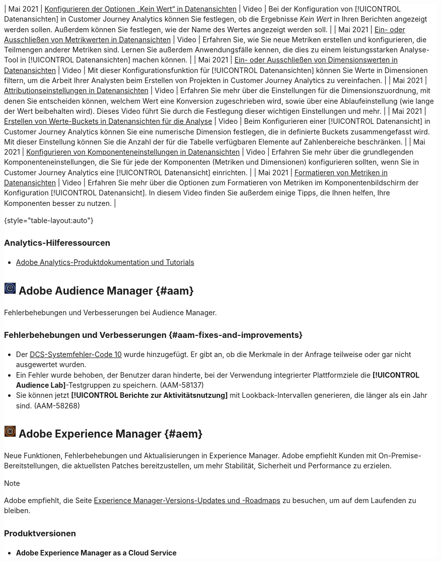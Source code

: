| Mai 2021 | [Konfigurieren der Optionen „Kein Wert“ in Datenansichten](https://experienceleague.adobe.com/docs/customer-journey-analytics-learn/tutorials/configure-no-value-options-in-data-views.html?lang=de) | Video | Bei der Konfiguration von [!UICONTROL Datenansichten] in Customer Journey Analytics können Sie festlegen, ob die Ergebnisse _Kein Wert_ in Ihren Berichten angezeigt werden sollen. Außerdem können Sie festlegen, wie der Name des Wertes angezeigt werden soll. |
| Mai 2021 | [Ein- oder Ausschließen von Metrikwerten in Datenansichten](https://experienceleague.adobe.com/docs/customer-journey-analytics-learn/tutorials/include-or-exclude-metric-values-in-data-views.html?lang=de) | Video | Erfahren Sie, wie Sie neue Metriken erstellen und konfigurieren, die Teilmengen anderer Metriken sind. Lernen Sie außerdem Anwendungsfälle kennen, die dies zu einem leistungsstarken Analyse-Tool in [!UICONTROL Datenansichten] machen können. |
| Mai 2021 | [Ein- oder Ausschließen von Dimensionswerten in Datenansichten](https://experienceleague.adobe.com/docs/customer-journey-analytics-learn/tutorials/include-or-exclude-dimension-values-in-data-views.html?lang=de) | Video | Mit dieser Konfigurationsfunktion für [!UICONTROL Datenansichten] können Sie Werte in Dimensionen filtern, um die Arbeit Ihrer Analysten beim Erstellen von Projekten in Customer Journey Analytics zu vereinfachen. |
| Mai 2021 | [Attributionseinstellungen in Datenansichten](https://experienceleague.adobe.com/docs/customer-journey-analytics-learn/tutorials/attribution-settings-in-data-views.html?lang=de) | Video | Erfahren Sie mehr über die Einstellungen für die Dimensionszuordnung, mit denen Sie entscheiden können, welchem Wert eine Konversion zugeschrieben wird, sowie über eine Ablaufeinstellung (wie lange der Wert beibehalten wird). Dieses Video führt Sie durch die Festlegung dieser wichtigen Einstellungen und mehr. |
| Mai 2021 | [Erstellen von Werte-Buckets in Datenansichten für die Analyse](https://experienceleague.adobe.com/docs/customer-journey-analytics-learn/tutorials/creating-value-buckets-in-data-views-for-analysis.html?lang=de) | Video | Beim Konfigurieren einer [!UICONTROL Datenansicht] in Customer Journey Analytics können Sie eine numerische Dimension festlegen, die in definierte Buckets zusammengefasst wird. Mit dieser Einstellung können Sie die Anzahl der für die Tabelle verfügbaren Elemente auf Zahlenbereiche beschränken. |
| Mai 2021 | [Konfigurieren von Komponenteneinstellungen in Datenansichten](https://experienceleague.adobe.com/docs/customer-journey-analytics-learn/tutorials/configuring-component-settings-in-data-views.html?lang=de) | Video | Erfahren Sie mehr über die grundlegenden Komponenteneinstellungen, die Sie für jede der Komponenten (Metriken und Dimensionen) konfigurieren sollten, wenn Sie in Customer Journey Analytics eine [!UICONTROL Datenansicht] einrichten. |
| Mai 2021 | [Formatieren von Metriken in Datenansichten](https://experienceleague.adobe.com/docs/customer-journey-analytics-learn/tutorials/formatting-metrics-in-data-views.html?lang=de) | Video | Erfahren Sie mehr über die Optionen zum Formatieren von Metriken im Komponentenbildschirm der Konfiguration [!UICONTROL Datenansicht]. In diesem Video finden Sie außerdem einige Tipps, die Ihnen helfen, Ihre Komponenten besser zu nutzen. |

{style="table-layout:auto"}

### Analytics-Hilferessourcen

* [Adobe Analytics-Produktdokumentation und Tutorials](https://experienceleague.adobe.com/docs/analytics.html?lang=de)

## ![Symbol](/assets/audience-manager.png) Adobe Audience Manager {#aam}

Fehlerbehebungen und Verbesserungen bei Audience Manager.

### Fehlerbehebungen und Verbesserungen {#aam-fixes-and-improvements}

* Der [DCS-Systemfehler-Code 10](https://experienceleague.adobe.com/docs/audience-manager/user-guide/api-and-sdk-code/dcs/dcs-api-reference/dcs-error-codes.html?lang=de#system-error-codes) wurde hinzugefügt. Er gibt an, ob die Merkmale in der Anfrage teilweise oder gar nicht ausgewertet wurden.
* Ein Fehler wurde behoben, der Benutzer daran hinderte, bei der Verwendung integrierter Plattformziele die **[!UICONTROL Audience Lab]**-Testgruppen zu speichern. (AAM-58137)
* Sie können jetzt **[!UICONTROL Berichte zur Aktivitätsnutzung]** mit Lookback-Intervallen generieren, die länger als ein Jahr sind. (AAM-58268)

## ![Symbol](/assets/aem.png) Adobe Experience Manager {#aem}

Neue Funktionen, Fehlerbehebungen und Aktualisierungen in Experience Manager. Adobe empfiehlt Kunden mit On-Premise-Bereitstellungen, die aktuellsten Patches bereitzustellen, um mehr Stabilität, Sicherheit und Performance zu erzielen.

>[!NOTE]
>
>Adobe empfiehlt, die Seite [Experience Manager-Versions-Updates und -Roadmaps](https://experienceleague.adobe.com/docs/experience-manager-release-information/aem-release-updates/home.html?lang=de) zu besuchen, um auf dem Laufenden zu bleiben.

### Produktversionen

* **Adobe Experience Manager as a Cloud Service**
